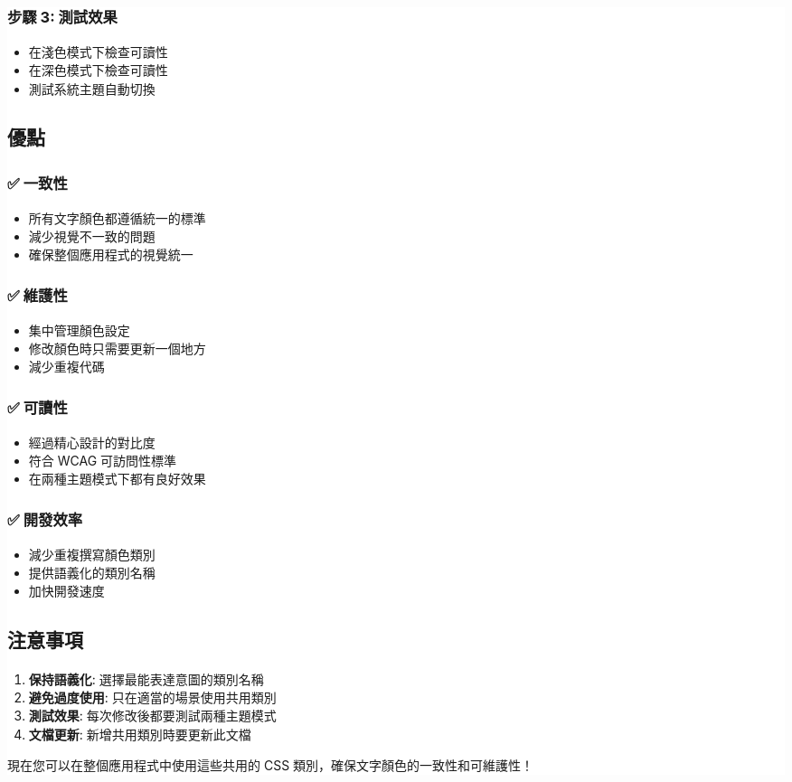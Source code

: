 ### 步驟 3: 測試效果
- 在淺色模式下檢查可讀性
- 在深色模式下檢查可讀性
- 測試系統主題自動切換

## 優點

### ✅ 一致性
- 所有文字顏色都遵循統一的標準
- 減少視覺不一致的問題
- 確保整個應用程式的視覺統一

### ✅ 維護性
- 集中管理顏色設定
- 修改顏色時只需要更新一個地方
- 減少重複代碼

### ✅ 可讀性
- 經過精心設計的對比度
- 符合 WCAG 可訪問性標準
- 在兩種主題模式下都有良好效果

### ✅ 開發效率
- 減少重複撰寫顏色類別
- 提供語義化的類別名稱
- 加快開發速度

## 注意事項

1. **保持語義化**: 選擇最能表達意圖的類別名稱
2. **避免過度使用**: 只在適當的場景使用共用類別
3. **測試效果**: 每次修改後都要測試兩種主題模式
4. **文檔更新**: 新增共用類別時要更新此文檔

現在您可以在整個應用程式中使用這些共用的 CSS 類別，確保文字顏色的一致性和可維護性！ 